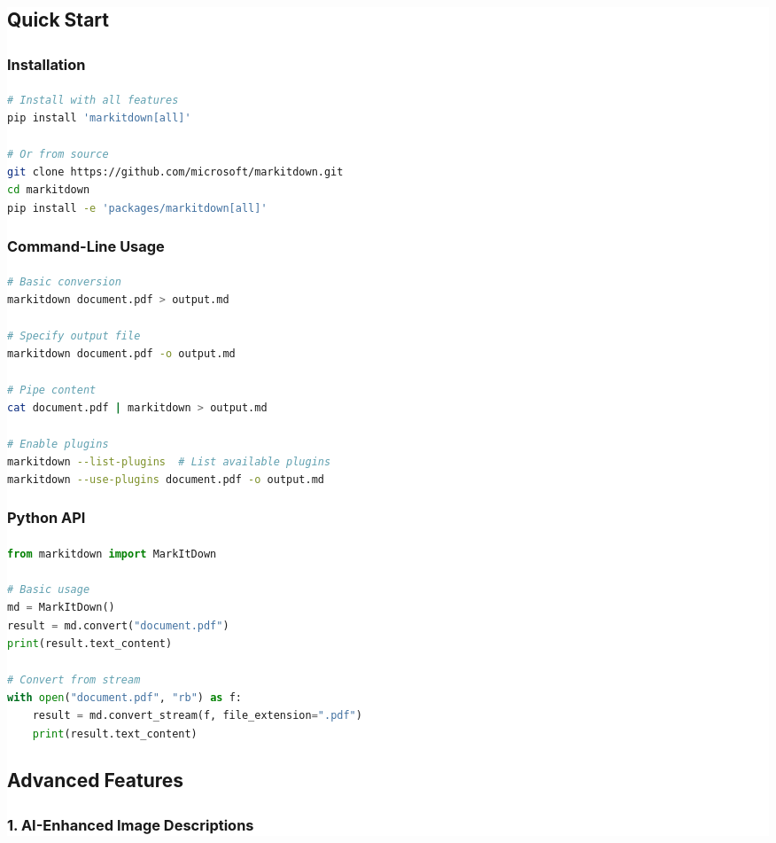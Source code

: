 ## Quick Start

### Installation

```bash
# Install with all features
pip install 'markitdown[all]'

# Or from source
git clone https://github.com/microsoft/markitdown.git
cd markitdown
pip install -e 'packages/markitdown[all]'
```

### Command-Line Usage

```bash
# Basic conversion
markitdown document.pdf > output.md

# Specify output file
markitdown document.pdf -o output.md

# Pipe content
cat document.pdf | markitdown > output.md

# Enable plugins
markitdown --list-plugins  # List available plugins
markitdown --use-plugins document.pdf -o output.md
```

### Python API

```python
from markitdown import MarkItDown

# Basic usage
md = MarkItDown()
result = md.convert("document.pdf")
print(result.text_content)

# Convert from stream
with open("document.pdf", "rb") as f:
    result = md.convert_stream(f, file_extension=".pdf")
    print(result.text_content)
```

## Advanced Features

### 1. AI-Enhanced Image Descriptions
